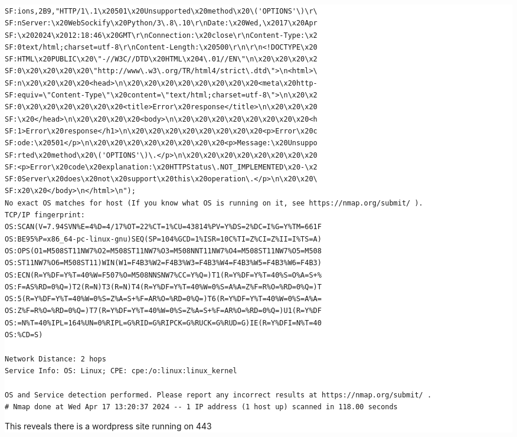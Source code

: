 ```shell
SF:ions,2B9,"HTTP/1\.1\x20501\x20Unsupported\x20method\x20\('OPTIONS'\)\r\
SF:nServer:\x20WebSockify\x20Python/3\.8\.10\r\nDate:\x20Wed,\x2017\x20Apr
SF:\x202024\x2012:18:46\x20GMT\r\nConnection:\x20close\r\nContent-Type:\x2
SF:0text/html;charset=utf-8\r\nContent-Length:\x20500\r\n\r\n<!DOCTYPE\x20
SF:HTML\x20PUBLIC\x20\"-//W3C//DTD\x20HTML\x204\.01//EN\"\n\x20\x20\x20\x2
SF:0\x20\x20\x20\x20\"http://www\.w3\.org/TR/html4/strict\.dtd\">\n<html>\
SF:n\x20\x20\x20\x20<head>\n\x20\x20\x20\x20\x20\x20\x20\x20<meta\x20http-
SF:equiv=\"Content-Type\"\x20content=\"text/html;charset=utf-8\">\n\x20\x2
SF:0\x20\x20\x20\x20\x20\x20<title>Error\x20response</title>\n\x20\x20\x20
SF:\x20</head>\n\x20\x20\x20\x20<body>\n\x20\x20\x20\x20\x20\x20\x20\x20<h
SF:1>Error\x20response</h1>\n\x20\x20\x20\x20\x20\x20\x20\x20<p>Error\x20c
SF:ode:\x20501</p>\n\x20\x20\x20\x20\x20\x20\x20\x20<p>Message:\x20Unsuppo
SF:rted\x20method\x20\('OPTIONS'\)\.</p>\n\x20\x20\x20\x20\x20\x20\x20\x20
SF:<p>Error\x20code\x20explanation:\x20HTTPStatus\.NOT_IMPLEMENTED\x20-\x2
SF:0Server\x20does\x20not\x20support\x20this\x20operation\.</p>\n\x20\x20\
SF:x20\x20</body>\n</html>\n");
No exact OS matches for host (If you know what OS is running on it, see https://nmap.org/submit/ ).
TCP/IP fingerprint:
OS:SCAN(V=7.94SVN%E=4%D=4/17%OT=22%CT=1%CU=43814%PV=Y%DS=2%DC=I%G=Y%TM=661F
OS:BE95%P=x86_64-pc-linux-gnu)SEQ(SP=104%GCD=1%ISR=10C%TI=Z%CI=Z%II=I%TS=A)
OS:OPS(O1=M508ST11NW7%O2=M508ST11NW7%O3=M508NNT11NW7%O4=M508ST11NW7%O5=M508
OS:ST11NW7%O6=M508ST11)WIN(W1=F4B3%W2=F4B3%W3=F4B3%W4=F4B3%W5=F4B3%W6=F4B3)
OS:ECN(R=Y%DF=Y%T=40%W=F507%O=M508NNSNW7%CC=Y%Q=)T1(R=Y%DF=Y%T=40%S=O%A=S+%
OS:F=AS%RD=0%Q=)T2(R=N)T3(R=N)T4(R=Y%DF=Y%T=40%W=0%S=A%A=Z%F=R%O=%RD=0%Q=)T
OS:5(R=Y%DF=Y%T=40%W=0%S=Z%A=S+%F=AR%O=%RD=0%Q=)T6(R=Y%DF=Y%T=40%W=0%S=A%A=
OS:Z%F=R%O=%RD=0%Q=)T7(R=Y%DF=Y%T=40%W=0%S=Z%A=S+%F=AR%O=%RD=0%Q=)U1(R=Y%DF
OS:=N%T=40%IPL=164%UN=0%RIPL=G%RID=G%RIPCK=G%RUCK=G%RUD=G)IE(R=Y%DFI=N%T=40
OS:%CD=S)

Network Distance: 2 hops
Service Info: OS: Linux; CPE: cpe:/o:linux:linux_kernel

OS and Service detection performed. Please report any incorrect results at https://nmap.org/submit/ .
# Nmap done at Wed Apr 17 13:20:37 2024 -- 1 IP address (1 host up) scanned in 118.00 seconds

```

This reveals there is a wordpress site running on 443
